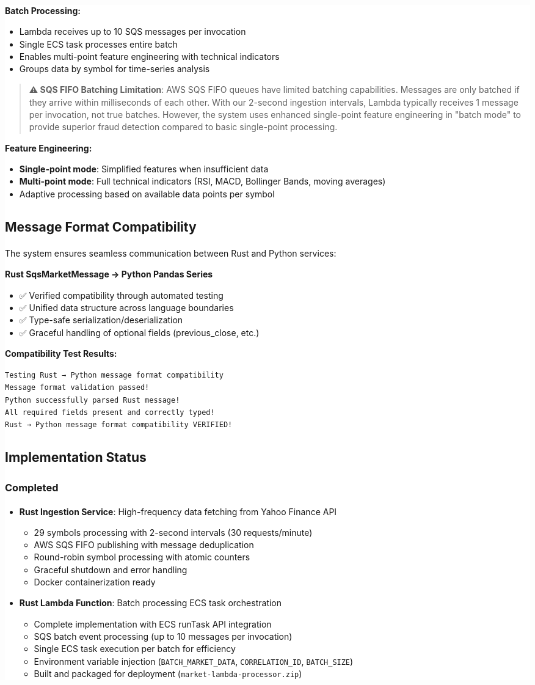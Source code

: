 **Batch Processing:**

- Lambda receives up to 10 SQS messages per invocation
- Single ECS task processes entire batch
- Enables multi-point feature engineering with technical indicators
- Groups data by symbol for time-series analysis

> **⚠️ SQS FIFO Batching Limitation**: AWS SQS FIFO queues have limited batching capabilities. Messages are only batched if they arrive within milliseconds of each other. With our 2-second ingestion intervals, Lambda typically receives 1 message per invocation, not true batches. However, the system uses enhanced single-point feature engineering in "batch mode" to provide superior fraud detection compared to basic single-point processing.

**Feature Engineering:**

- **Single-point mode**: Simplified features when insufficient data
- **Multi-point mode**: Full technical indicators (RSI, MACD, Bollinger Bands, moving averages)
- Adaptive processing based on available data points per symbol

## Message Format Compatibility

The system ensures seamless communication between Rust and Python services:

**Rust SqsMarketMessage → Python Pandas Series**

- ✅ Verified compatibility through automated testing
- ✅ Unified data structure across language boundaries
- ✅ Type-safe serialization/deserialization
- ✅ Graceful handling of optional fields (previous_close, etc.)

**Compatibility Test Results:**

```
Testing Rust → Python message format compatibility
Message format validation passed!
Python successfully parsed Rust message!
All required fields present and correctly typed!
Rust → Python message format compatibility VERIFIED!
```

## Implementation Status

### Completed

- **Rust Ingestion Service**: High-frequency data fetching from Yahoo Finance API

  - 29 symbols processing with 2-second intervals (30 requests/minute)
  - AWS SQS FIFO publishing with message deduplication
  - Round-robin symbol processing with atomic counters
  - Graceful shutdown and error handling
  - Docker containerization ready

- **Rust Lambda Function**: Batch processing ECS task orchestration

  - Complete implementation with ECS runTask API integration
  - SQS batch event processing (up to 10 messages per invocation)
  - Single ECS task execution per batch for efficiency
  - Environment variable injection (`BATCH_MARKET_DATA`, `CORRELATION_ID`, `BATCH_SIZE`)
  - Built and packaged for deployment (`market-lambda-processor.zip`)
